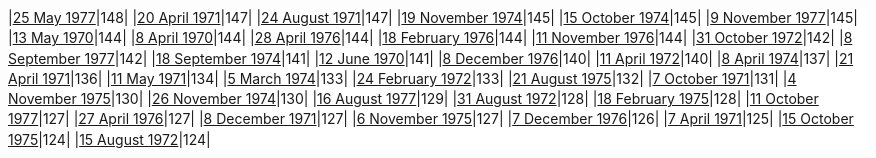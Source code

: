 |[25 May 1977](https://historichansard.net/senate/1977/19770525_senate_30_s73/)|148|
|[20 April 1971](https://historichansard.net/senate/1971/19710420_senate_27_s47/)|147|
|[24 August 1971](https://historichansard.net/senate/1971/19710824_senate_27_s49/)|147|
|[19 November 1974](https://historichansard.net/senate/1974/19741119_senate_29_s62/)|145|
|[15 October 1974](https://historichansard.net/senate/1974/19741015_senate_29_s61/)|145|
|[9 November 1977](https://historichansard.net/senate/1977/19771109_senate_30_s75/)|145|
|[13 May 1970](https://historichansard.net/senate/1970/19700513_senate_27_s44/)|144|
|[8 April 1970](https://historichansard.net/senate/1970/19700408_senate_27_s43/)|144|
|[28 April 1976](https://historichansard.net/senate/1976/19760428_senate_30_s68/)|144|
|[18 February 1976](https://historichansard.net/senate/1976/19760218_senate_30_s67/)|144|
|[11 November 1976](https://historichansard.net/senate/1976/19761111_senate_30_s70/)|144|
|[31 October 1972](https://historichansard.net/senate/1972/19721031_senate_27_s54/)|142|
|[8 September 1977](https://historichansard.net/senate/1977/19770908_senate_30_s74/)|142|
|[18 September 1974](https://historichansard.net/senate/1974/19740918_senate_29_s61/)|141|
|[12 June 1970](https://historichansard.net/senate/1970/19700612_senate_27_s44/)|141|
|[8 December 1976](https://historichansard.net/senate/1976/19761208_senate_30_s70/)|140|
|[11 April 1972](https://historichansard.net/senate/1972/19720411_senate_27_s51/)|140|
|[8 April 1974](https://historichansard.net/senate/1974/19740408_senate_28_s59/)|137|
|[21 April 1971](https://historichansard.net/senate/1971/19710421_senate_27_s47/)|136|
|[11 May 1971](https://historichansard.net/senate/1971/19710511_senate_27_s48/)|134|
|[5 March 1974](https://historichansard.net/senate/1974/19740305_SENATE_28_S59/)|133|
|[24 February 1972](https://historichansard.net/senate/1972/19720224_senate_27_s51/)|133|
|[21 August 1975](https://historichansard.net/senate/1975/19750821_senate_29_s65/)|132|
|[7 October 1971](https://historichansard.net/senate/1971/19711007_senate_27_s49/)|131|
|[4 November 1975](https://historichansard.net/senate/1975/19751104_senate_29_s66/)|130|
|[26 November 1974](https://historichansard.net/senate/1974/19741126_senate_29_s62/)|130|
|[16 August 1977](https://historichansard.net/senate/1977/19770816_senate_30_s74/)|129|
|[31 August 1972](https://historichansard.net/senate/1972/19720831_senate_27_s53/)|128|
|[18 February 1975](https://historichansard.net/senate/1975/19750218_senate_29_s63/)|128|
|[11 October 1977](https://historichansard.net/senate/1977/19771011_senate_30_s75/)|127|
|[27 April 1976](https://historichansard.net/senate/1976/19760427_senate_30_s68/)|127|
|[8 December 1971](https://historichansard.net/senate/1971/19711208_senate_27_s50/)|127|
|[6 November 1975](https://historichansard.net/senate/1975/19751106_senate_29_s66/)|127|
|[7 December 1976](https://historichansard.net/senate/1976/19761207_senate_30_s70/)|126|
|[7 April 1971](https://historichansard.net/senate/1971/19710407_senate_27_s47/)|125|
|[15 October 1975](https://historichansard.net/senate/1975/19751015_senate_29_s66/)|124|
|[15 August 1972](https://historichansard.net/senate/1972/19720815_senate_27_s53/)|124|